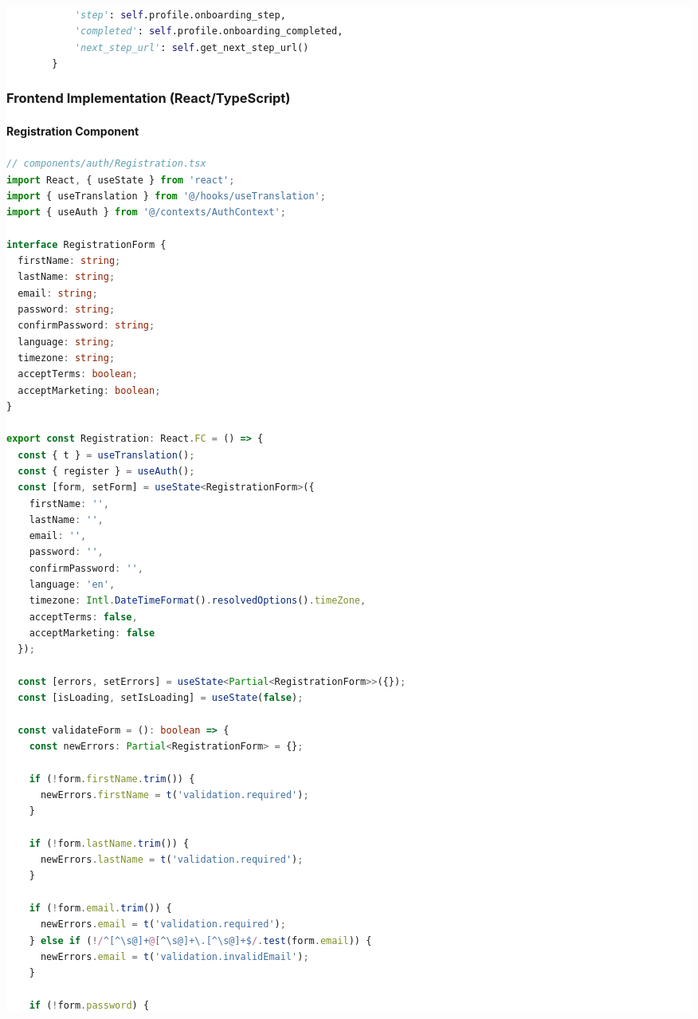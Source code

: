 ```python
            'step': self.profile.onboarding_step,
            'completed': self.profile.onboarding_completed,
            'next_step_url': self.get_next_step_url()
        }
```

### Frontend Implementation (React/TypeScript)

#### Registration Component
```typescript
// components/auth/Registration.tsx
import React, { useState } from 'react';
import { useTranslation } from '@/hooks/useTranslation';
import { useAuth } from '@/contexts/AuthContext';

interface RegistrationForm {
  firstName: string;
  lastName: string;
  email: string;
  password: string;
  confirmPassword: string;
  language: string;
  timezone: string;
  acceptTerms: boolean;
  acceptMarketing: boolean;
}

export const Registration: React.FC = () => {
  const { t } = useTranslation();
  const { register } = useAuth();
  const [form, setForm] = useState<RegistrationForm>({
    firstName: '',
    lastName: '',
    email: '',
    password: '',
    confirmPassword: '',
    language: 'en',
    timezone: Intl.DateTimeFormat().resolvedOptions().timeZone,
    acceptTerms: false,
    acceptMarketing: false
  });
  
  const [errors, setErrors] = useState<Partial<RegistrationForm>>({});
  const [isLoading, setIsLoading] = useState(false);

  const validateForm = (): boolean => {
    const newErrors: Partial<RegistrationForm> = {};
    
    if (!form.firstName.trim()) {
      newErrors.firstName = t('validation.required');
    }
    
    if (!form.lastName.trim()) {
      newErrors.lastName = t('validation.required');
    }
    
    if (!form.email.trim()) {
      newErrors.email = t('validation.required');
    } else if (!/^[^\s@]+@[^\s@]+\.[^\s@]+$/.test(form.email)) {
      newErrors.email = t('validation.invalidEmail');
    }
    
    if (!form.password) {
```